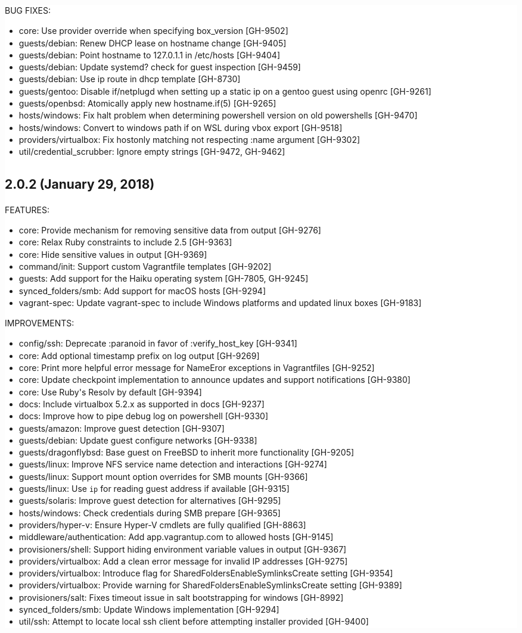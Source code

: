 BUG FIXES:

  - core: Use provider override when specifying box_version [GH-9502]
  - guests/debian: Renew DHCP lease on hostname change [GH-9405]
  - guests/debian: Point hostname to 127.0.1.1 in /etc/hosts [GH-9404]
  - guests/debian: Update systemd? check for guest inspection [GH-9459]
  - guests/debian: Use ip route in dhcp template [GH-8730]
  - guests/gentoo: Disable if/netplugd when setting up a static ip on a gentoo guest using openrc [GH-9261]
  - guests/openbsd: Atomically apply new hostname.if(5) [GH-9265]
  - hosts/windows: Fix halt problem when determining powershell version on old powershells [GH-9470]
  - hosts/windows: Convert to windows path if on WSL during vbox export [GH-9518]
  - providers/virtualbox: Fix hostonly matching not respecting :name argument [GH-9302]
  - util/credential_scrubber: Ignore empty strings [GH-9472, GH-9462]

## 2.0.2 (January 29, 2018)

FEATURES:

  - core: Provide mechanism for removing sensitive data from output [GH-9276]
  - core: Relax Ruby constraints to include 2.5 [GH-9363]
  - core: Hide sensitive values in output [GH-9369]
  - command/init: Support custom Vagrantfile templates [GH-9202]
  - guests: Add support for the Haiku operating system [GH-7805, GH-9245]
  - synced_folders/smb: Add support for macOS hosts [GH-9294]
  - vagrant-spec: Update vagrant-spec to include Windows platforms and updated linux boxes [GH-9183]

IMPROVEMENTS:

  - config/ssh: Deprecate :paranoid in favor of :verify_host_key [GH-9341]
  - core: Add optional timestamp prefix on log output [GH-9269]
  - core: Print more helpful error message for NameEror exceptions in Vagrantfiles [GH-9252]
  - core: Update checkpoint implementation to announce updates and support notifications [GH-9380]
  - core: Use Ruby's Resolv by default [GH-9394]
  - docs: Include virtualbox 5.2.x as supported in docs [GH-9237]
  - docs: Improve how to pipe debug log on powershell [GH-9330]
  - guests/amazon: Improve guest detection [GH-9307]
  - guests/debian: Update guest configure networks [GH-9338]
  - guests/dragonflybsd: Base guest on FreeBSD to inherit more functionality [GH-9205]
  - guests/linux: Improve NFS service name detection and interactions [GH-9274]
  - guests/linux: Support mount option overrides for SMB mounts [GH-9366]
  - guests/linux: Use `ip` for reading guest address if available [GH-9315]
  - guests/solaris: Improve guest detection for alternatives [GH-9295]
  - hosts/windows: Check credentials during SMB prepare [GH-9365]
  - providers/hyper-v: Ensure Hyper-V cmdlets are fully qualified [GH-8863]
  - middleware/authentication: Add app.vagrantup.com to allowed hosts [GH-9145]
  - provisioners/shell: Support hiding environment variable values in output [GH-9367]
  - providers/virtualbox: Add a clean error message for invalid IP addresses [GH-9275]
  - providers/virtualbox: Introduce flag for SharedFoldersEnableSymlinksCreate setting [GH-9354]
  - providers/virtualbox: Provide warning for SharedFoldersEnableSymlinksCreate setting [GH-9389]
  - provisioners/salt: Fixes timeout issue in salt bootstrapping for windows [GH-8992]
  - synced_folders/smb: Update Windows implementation [GH-9294]
  - util/ssh: Attempt to locate local ssh client before attempting installer provided [GH-9400]
